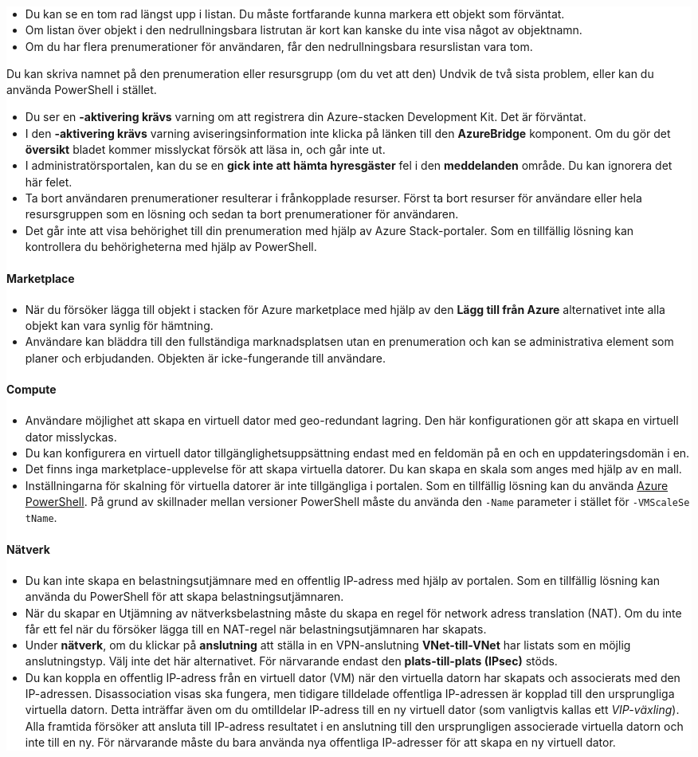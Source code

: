    - Du kan se en tom rad längst upp i listan. Du måste fortfarande kunna markera ett objekt som förväntat.
   - Om listan över objekt i den nedrullningsbara listrutan är kort kan kanske du inte visa något av objektnamn.
   - Om du har flera prenumerationer för användaren, får den nedrullningsbara resurslistan vara tom. 

   Du kan skriva namnet på den prenumeration eller resursgrupp (om du vet att den) Undvik de två sista problem, eller kan du använda PowerShell i stället.

- Du ser en **-aktivering krävs** varning om att registrera din Azure-stacken Development Kit. Det är förväntat.
- I den **-aktivering krävs** varning aviseringsinformation inte klicka på länken till den **AzureBridge** komponent. Om du gör det **översikt** bladet kommer misslyckat försök att läsa in, och går inte ut.
- I administratörsportalen, kan du se en **gick inte att hämta hyresgäster** fel i den **meddelanden** område. Du kan ignorera det här felet.
- Ta bort användaren prenumerationer resulterar i frånkopplade resurser. Först ta bort resurser för användare eller hela resursgruppen som en lösning och sedan ta bort prenumerationer för användaren.
- Det går inte att visa behörighet till din prenumeration med hjälp av Azure Stack-portaler. Som en tillfällig lösning kan kontrollera du behörigheterna med hjälp av PowerShell.
 
#### <a name="marketplace"></a>Marketplace
- När du försöker lägga till objekt i stacken för Azure marketplace med hjälp av den **Lägg till från Azure** alternativet inte alla objekt kan vara synlig för hämtning.
- Användare kan bläddra till den fullständiga marknadsplatsen utan en prenumeration och kan se administrativa element som planer och erbjudanden. Objekten är icke-fungerande till användare.
 
#### <a name="compute"></a>Compute
- Användare möjlighet att skapa en virtuell dator med geo-redundant lagring. Den här konfigurationen gör att skapa en virtuell dator misslyckas. 
- Du kan konfigurera en virtuell dator tillgänglighetsuppsättning endast med en feldomän på en och en uppdateringsdomän i en.
- Det finns inga marketplace-upplevelse för att skapa virtuella datorer. Du kan skapa en skala som anges med hjälp av en mall.
- Inställningarna för skalning för virtuella datorer är inte tillgängliga i portalen. Som en tillfällig lösning kan du använda [Azure PowerShell](https://docs.microsoft.com/azure/virtual-machine-scale-sets/virtual-machine-scale-sets-manage-powershell#change-the-capacity-of-a-scale-set). På grund av skillnader mellan versioner PowerShell måste du använda den `-Name` parameter i stället för `-VMScaleSetName`.

#### <a name="networking"></a>Nätverk
- Du kan inte skapa en belastningsutjämnare med en offentlig IP-adress med hjälp av portalen. Som en tillfällig lösning kan använda du PowerShell för att skapa belastningsutjämnaren.
- När du skapar en Utjämning av nätverksbelastning måste du skapa en regel för network adress translation (NAT). Om du inte får ett fel när du försöker lägga till en NAT-regel när belastningsutjämnaren har skapats.
- Under **nätverk**, om du klickar på **anslutning** att ställa in en VPN-anslutning **VNet-till-VNet** har listats som en möjlig anslutningstyp. Välj inte det här alternativet. För närvarande endast den **plats-till-plats (IPsec)** stöds.
- Du kan koppla en offentlig IP-adress från en virtuell dator (VM) när den virtuella datorn har skapats och associerats med den IP-adressen. Disassociation visas ska fungera, men tidigare tilldelade offentliga IP-adressen är kopplad till den ursprungliga virtuella datorn. Detta inträffar även om du omtilldelar IP-adress till en ny virtuell dator (som vanligtvis kallas ett *VIP-växling*). Alla framtida försöker att ansluta till IP-adress resultatet i en anslutning till den ursprungligen associerade virtuella datorn och inte till en ny. För närvarande måste du bara använda nya offentliga IP-adresser för att skapa en ny virtuell dator.
 